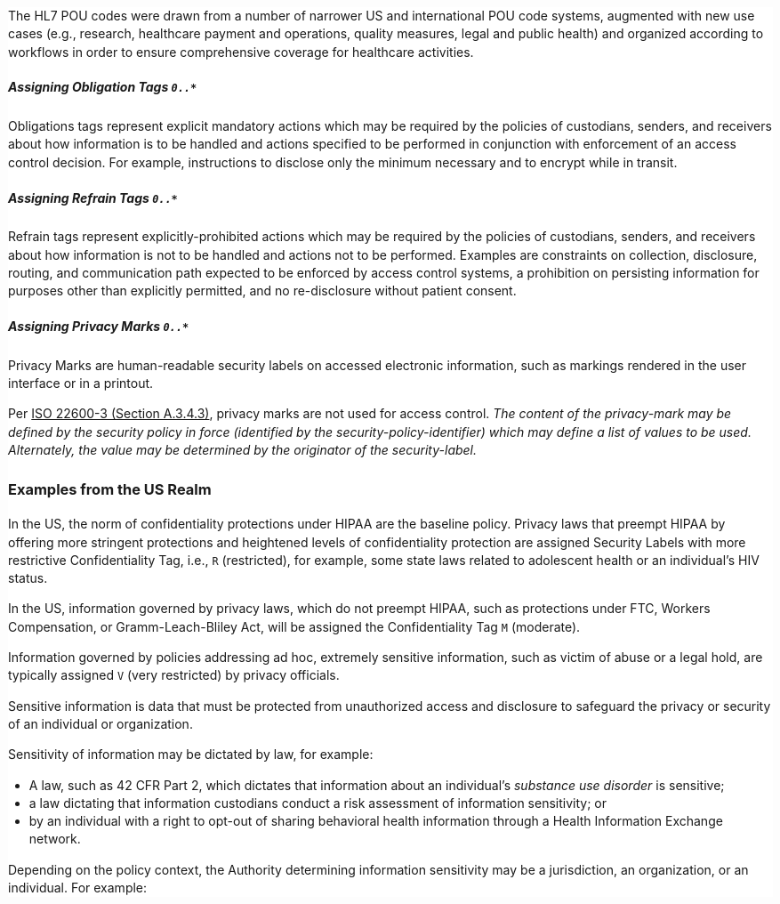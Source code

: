 The HL7 POU codes were drawn from a number of narrower US and international POU code systems, augmented with new use cases (e.g., research, healthcare payment and operations, quality measures, legal and public health) and organized according to workflows in order to ensure comprehensive coverage for healthcare activities.

##### Assigning Obligation Tags `0..*`
Obligations tags represent explicit mandatory actions which may be required by the policies of custodians, senders, and receivers about how information is to be handled and actions specified to be performed in conjunction with enforcement of an access control decision. For example, instructions to disclose only the minimum necessary and to encrypt while in transit.  

##### Assigning Refrain Tags `0..*`
Refrain tags represent explicitly-prohibited actions which may be required by the policies of custodians, senders, and receivers about how information is not to be handled and actions not to be performed. Examples are constraints on collection, disclosure, routing, and communication path expected to be enforced by access control systems, a prohibition on persisting information for purposes other than explicitly permitted, and no re-disclosure without patient consent.

##### Assigning Privacy Marks `0..*`
Privacy Marks are human-readable security labels on accessed electronic information, such as markings rendered in the user interface or in a printout.

Per [ISO 22600-3 (Section A.3.4.3)](https://www.iso.org/standard/62655.html), privacy marks are not used for access control. _The content of the privacy-mark may be defined by the security policy in force (identified by the security-policy-identifier) which may define a list of values to be used. Alternately, the value may be determined by the originator of the security-label._ 

### Examples from the US Realm
In the US, the norm of confidentiality protections under HIPAA are the baseline policy. Privacy laws that preempt HIPAA by offering more stringent protections and heightened levels of confidentiality protection are assigned Security Labels with more restrictive Confidentiality Tag, i.e., `R` (restricted), for example, some state laws related to adolescent health or an individual’s HIV status.

In the US, information governed by privacy laws, which do not preempt HIPAA, such as protections under FTC, Workers Compensation, or Gramm-Leach-Bliley Act, will be assigned the Confidentiality Tag `M` (moderate).

Information governed by policies addressing ad hoc, extremely sensitive information, such as victim of abuse or a legal hold, are typically assigned `V` (very restricted) by privacy officials.

Sensitive information is data that must be protected from unauthorized access and disclosure to safeguard the privacy or security of an individual or organization. 

Sensitivity of information may be dictated by law, for example: 
- A law, such as 42 CFR Part 2, which dictates that information about an individual’s _substance use disorder_ is sensitive; 
- a law dictating that information custodians conduct a risk assessment of information sensitivity; or 
- by an individual with a right to opt-out of sharing behavioral health information through a Health Information Exchange network.

Depending on the policy context, the Authority determining information sensitivity may be a jurisdiction, an organization, or an individual. For example:
